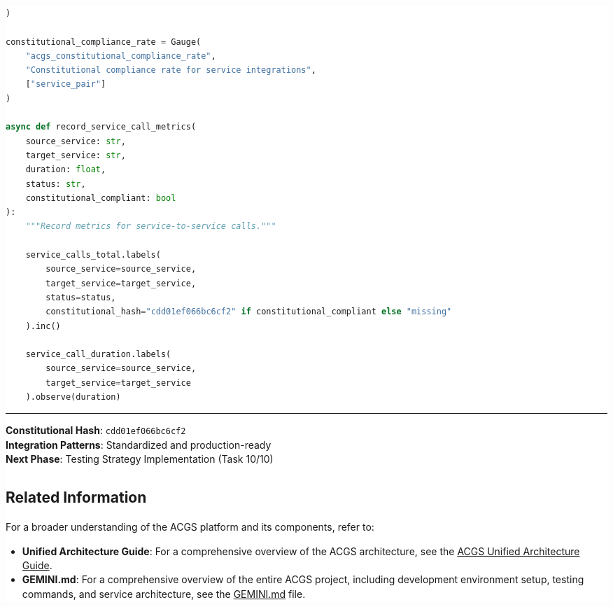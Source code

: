 ```python
)

constitutional_compliance_rate = Gauge(
    "acgs_constitutional_compliance_rate",
    "Constitutional compliance rate for service integrations",
    ["service_pair"]
)

async def record_service_call_metrics(
    source_service: str,
    target_service: str,
    duration: float,
    status: str,
    constitutional_compliant: bool
):
    """Record metrics for service-to-service calls."""
    
    service_calls_total.labels(
        source_service=source_service,
        target_service=target_service,
        status=status,
        constitutional_hash="cdd01ef066bc6cf2" if constitutional_compliant else "missing"
    ).inc()
    
    service_call_duration.labels(
        source_service=source_service,
        target_service=target_service
    ).observe(duration)
```

---

**Constitutional Hash**: `cdd01ef066bc6cf2`  
**Integration Patterns**: Standardized and production-ready  
**Next Phase**: Testing Strategy Implementation (Task 10/10)

## Related Information

For a broader understanding of the ACGS platform and its components, refer to:

- **Unified Architecture Guide**: For a comprehensive overview of the ACGS architecture, see the [ACGS Unified Architecture Guide](../architecture/ACGS_UNIFIED_ARCHITECTURE_GUIDE.md).
- **GEMINI.md**: For a comprehensive overview of the entire ACGS project, including development environment setup, testing commands, and service architecture, see the [GEMINI.md](../../GEMINI.md) file.
